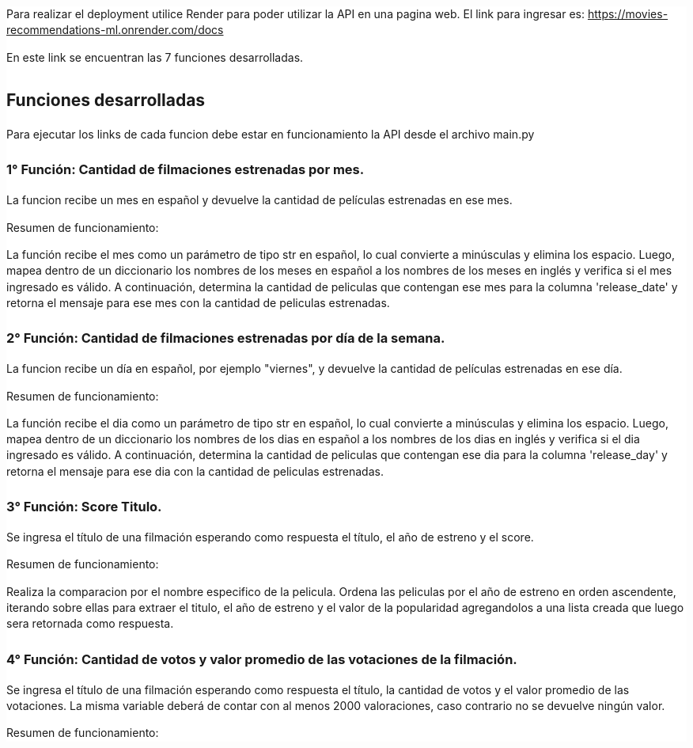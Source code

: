 Para realizar el deployment utilice Render para poder utilizar la API en una pagina web. El link para ingresar es: https://movies-recommendations-ml.onrender.com/docs

En este link se encuentran las 7 funciones desarrolladas.

## Funciones desarrolladas

Para ejecutar los links de cada funcion debe estar en funcionamiento la API desde el archivo main.py

### 1° Función: Cantidad de filmaciones estrenadas por mes.

La funcion recibe un mes en español y devuelve la cantidad de películas estrenadas en ese mes.

Resumen de funcionamiento:

La función recibe el mes como un parámetro de tipo str en español, lo cual convierte a minúsculas y elimina los espacio. Luego, mapea dentro de un diccionario los nombres de los meses en español a los nombres de los meses en inglés y verifica si el mes ingresado es válido. A continuación, determina la cantidad de peliculas que contengan ese mes para la columna 'release_date' y retorna el mensaje para ese mes con la cantidad de peliculas estrenadas.

### 2° Función: Cantidad de filmaciones estrenadas por día de la semana.

La funcion recibe un día en español, por ejemplo "viernes", y devuelve la cantidad de películas estrenadas en ese día.

Resumen de funcionamiento:

La función recibe el dia como un parámetro de tipo str en español, lo cual convierte a minúsculas y elimina los espacio. Luego, mapea dentro de un diccionario los nombres de los dias en español a los nombres de los dias en inglés y verifica si el dia ingresado es válido. A continuación, determina la cantidad de peliculas que contengan ese dia para la columna 'release_day' y retorna el mensaje para ese dia con la cantidad de peliculas estrenadas.

### 3° Función: Score Titulo.

Se ingresa el título de una filmación esperando como respuesta el título, el año de estreno y el score.

Resumen de funcionamiento:

Realiza la comparacion por el nombre especifico de la pelicula. Ordena las peliculas por el año de estreno en orden ascendente, iterando sobre ellas para extraer el titulo, el año de estreno y el valor de la popularidad agregandolos a una lista creada que luego sera retornada como respuesta.


### 4° Función: Cantidad de votos y valor promedio de las votaciones de la filmación.

Se ingresa el título de una filmación esperando como respuesta el título, la cantidad de votos y el valor promedio de las votaciones. La misma variable deberá de contar con al menos 2000 valoraciones, caso contrario no se devuelve ningún valor. 

Resumen de funcionamiento:
